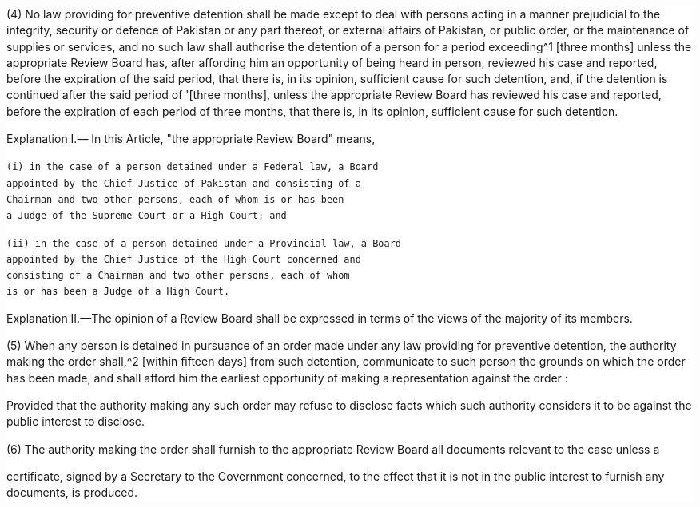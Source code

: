 [^1]: Subs. by the Constitution (Fourth Amdt.) Act, 1975 (71 of I975), s. 2, for "the First Schedule, not being a law
2 which relates to, or is connected with, economic reforms."^
See footnote 6 on page 3, supra


(4) No law providing for preventive detention shall be made except
to deal with persons acting in a manner prejudicial to the integrity,
security or defence of Pakistan or any part thereof, or external affairs of
Pakistan, or public order, or the maintenance of supplies or services, and
no such law shall authorise the detention of a person for a period
exceeding^1 [three months] unless the appropriate Review Board has, after
affording him an opportunity of being heard in person, reviewed his case
and reported, before the expiration of the said period, that there is, in its
opinion, sufficient cause for such detention, and, if the detention is
continued after the said period of '[three months], unless the appropriate
Review Board has reviewed his case and reported, before the expiration of
each period of three months, that there is, in its opinion, sufficient cause
for such detention.

Explanation I.— In this Article, "the appropriate Review Board"
means,

```
(i) in the case of a person detained under a Federal law, a Board
appointed by the Chief Justice of Pakistan and consisting of a
Chairman and two other persons, each of whom is or has been
a Judge of the Supreme Court or a High Court; and
```
```
(ii) in the case of a person detained under a Provincial law, a Board
appointed by the Chief Justice of the High Court concerned and
consisting of a Chairman and two other persons, each of whom
is or has been a Judge of a High Court.
```
Explanation II.—The opinion of a Review Board shall be
expressed in terms of the views of the majority of its members.

(5) When any person is detained in pursuance of an order made
under any law providing for preventive detention, the authority making the
order shall,^2 [within fifteen days] from such detention, communicate to
such person the grounds on which the order has been made, and shall
afford him the earliest opportunity of making a representation against the
order :

Provided that the authority making any such order may refuse to
disclose facts which such authority considers it to be against the public
interest to disclose.

(6) The authority making the order shall furnish to the
appropriate Review Board all documents relevant to the case unless a

[^1]: Subs. by the Constitution (Third Amdt.) Act, 1975 (22 of 1975), s. 2, for "one month" (w.e.,f. the 13th
2 February. 1975).^
Subs. ibid., for "as soon as may be, but not later than one week" (w.e.f. the 13th February, 1975).


certificate, signed by a Secretary to the Government concerned, to the
effect that it is not in the public interest to furnish any documents, is
produced.


[^1]: 1. (1) Pakistan shall be Federal Republic to be known as the Islamic Republic of Pakistan, hereinafter referred to as Pakistan.
[^2]: [(2) The territories of Pakistan shall comprise—
[^6]: [(c) * * * * * *]
[^6]: [(c)] such States and territories as are or may be included in Pakistan, whether by accession or otherwise.
[^8]: [2A. The principles and provisions set out in the Objectives Resolution reproduced in the Annex are hereby made substantive part of the Constitution and shall have effect accordingly].
[^1]: The provisions of the Constitution except those of Articles 6, 8 to 28, (both inclusive), clauses 2 and (2a) of Article 101, Articles 199, 213 to 216 (both inclusive) and 270-A, brought into force with effect from 10th
[^5]: Subs. ibid., for “Sindh”.
[^6]: Amended by the Constitution (Twenty-fifth Amdt.) Act, 201 8 ( 37 of 201 8 ), s. 2. w.e.f. 31- 05 - 2018.
[^7]: Subs. by the Revival of the Constitution of 1973 Order, 1985 (P.O. No. 14 of 1985),
[^1]: Subs. by P. O. No. 14 of 1985, Art. 2 and Sch., for "basic".
[^2]: Subs. by the Constitution (Eighteenth Amdt.) Act. 2010 (10 of 2010), s.4 for “clause (1)”.
[^3]: Ins. Ibid.
[^1]: [(2A) An act of high treason mentioned in clause (1) or clause (2) shall not be validated by any court including the Supreme Court and a High Court.]
[^1]: New clause (2A) ins. ibid.
[^2]: See footnote 6 on page 3, supra.
[^2]: [(b) (^) any of the —
[^1]: See footnote 6 on page 3, supra
[^2]: Subs. by the Constitution (Fourth Amdt.) Act, 1975 (71 of 1975), s. 2, for "paragraph (b)", (w.e.f the 21st November, 1985), which was previously amended by Act 33 of 1974, s. 3, (w.e.f 4th May, 1974).
[^1]: Added by the Constitution (Third Amdt.) Act, 1975 (22 of 1975), s. 2.
[^2]: New Article 10 A ins. by the Constitution (Eighteenth Amdt.) Act, 2010 (10 of 2010), s. 5.
[^1]: [17. (1) Every citizen shall have the right to form associations or
[^1]: Subs. by the Constitution (Eighteenth Amdt.) Act, 2010 (10 of 2010), s. 6.for “Article 17”.
[^2]: [19A. Every citizen shall have the right to have access to information in
[^1]: Subs. by the Constitution (Fourth Amdt.) Act, 1975 (71 of 1975), s. 4, for "defamation" (w.e.f the 21st
[^2]: [25A. The State shall provide free and compulsory education to all
[^1]: The word “alone” omitted by the Constitution (Eighteenth Amdt.) Act, 2010 (10 of 2010), s. 8.
[^2]: New Article 25A ins. ibid., s. 9.
[^3]: Subs. and shall be deemed always to have been so subs. by the Constitution (Sixteenth Amendment) Act,
[^2]: [each House of Majlis-e-Shoora (Parliament)] or, as the case may be, the
[^1]: New proviso ins. ibid.
[^2]: Subs. by the Constitution (Eighteenth Amdt.) Act, 2010 (10 of 2010), s. 11, for “the National Assembly”.
[^3]: Ins. ibid.
[^1]: Ins.by P.O. No. 14 of 1985, Art. 2 and Sch.,
[^1]: The word “and” omitted by the Constitution (Eighteenth Amdt.) Act, 2010 (10 of 2010), s. 12.
[^2]: Subs. ibid; for the full-stop.
[^1]: [(g) ensure that the shares of the Provinces in all Federal services,
[^1]: New paragraph (g) added ibid.
[^1]: [(3) The President [^2]: * * * shall be elected in accordance with the
[^3]: * * * * * * *
[^1]: Subs. by P. O. No. 14 of 1985, Art. 2 and Sch.. for "clause (3)".
[^2]: Certain words omitted by the Constitution (Eighteenth Amdt.) Act, 2010 (10 of 2010), s. 13.
[^3]: Clauses (7) to (9) Omitted by the Constitution (Eighteenth Amdt.) Act, 2010 (10 of 2010), s. 13.
[^1]: See footnote 6 on page 3, supra.
[^1]: [46. The Prime Minister shall keep the President informed on all
[^1]: Subs. by the Constitution (Eighteenth Amdt.) Act, 2010 (10 of 2010), s. 14, for “Article 46”.
[^2]: Ins. by the P.O. 14 of 1985, Art 2 and Sch.
[^3]: Subs. ibid., for "clauses (1) and (2)".
[^4]: See footnote 6 on page 3 supra.
[^1]: [ 48. (1) In the exercise of his functions, the President shall act 2 [on
[^4]: [Provided that [^2]: [within fifteen days] the President may require the
[^6]: * * * * * * *
[^7]: [(5) Where the President dissolves the National Assembly,
[^7]: [(6) If at any time the Prime Minister considers it necessary to
[^1]: Subs. by P.O. No. 14 of 1985, Art. 2 and Sch., for "Article 48".
[^2]: Ins. by the Constitution (Eighteenth Amdt.) Act, 2010 (10 of 2010), s. 15.
[^3]: Subs. by the Constitution (Eighth Amdt.) Act, 1985 (18 of 1985), s. 2, for ",the Prime Minister, or a
[^4]: Subs. ibid., for "the original proviso".
[^5]: Added ibid.,
[^6]: Clause (3) omitted, ibid.,
[^7]: Subs. by the Constitution (Eighteenth Amdt.) Act, 2010 (10 of 2010), s. 15, for “clauses (5) and (6)”.
[^8]: Added by the Constitution (Twentieth Amendment) Act, 2012 (V of 2012), s.2.
[^2]: [50. There shall be a Majlis-e-Shoora (Parliament) of Pakistan
[^3]: [51. (1) There shall be [^4]: [three hundred and thirty-six] seats for
[^1]: See footnote 6 on page 3 supra.
[^2]: Subs. by P.O. No. 14 of 1985, Art. 2 and Sch., for "Article 50".
[^3]: Subs. by the Constitution (Eighteenth Amdt.) Act, 2010 (10 of 2010), s. 16 for “Article 51” and shall be
[^1]: [(3) The seats in the National Assembly referred to in clause
[^2]: [(3A) Notwithstanding anything contained in clause (3) or any
[^1]: [( 5 ) 3 [**] The seats in the National Assembly shall be allocated to
[^1]: Subs. by the Constitution (Twenty-fifth Amdt.) Act, 2018 ( 37 of 2018 ) s. 3. w.e.f. 31- 05 - 2018.
[^2]: Ins. by the Constitution (Twenty-fifth Amdt.) Act, 2018 ( 37 of 2018 ) s. 3. w.e.f. 31 - 05 - 2018.
[^3]: Omitted by the Constitution (Twenty-fifth Amdt.) Act, 2018 ( 37 of 2018 ) s. 3. w.e.f. 31- 05 - 2018.
[^1]: 54. (1) The President may, from time to time, summon either
[^1]: Article 54, had, until the 31st day of December, 1973, effect as if the proviso to clause (2) thereof were
[^2]: [Explanation.– In this clause, "working days" includes any day on
[^4]: [(2) The President may send messages to either House, whether
[^1]: Subs. by the Constitution (Tenth Amdt.) Act, 1987 (1 of 1987). s. 2. for "sixty" which was previously
[^1]: [(3) At the commencement of the first session after each
[^3]: [58. (1) The President shall dissolve the National Assembly if so
[^1]: Subs. by the Constitution (Eighth Amdt.) Act, 1985, (18 of 1985), s. 4, for "clause (3)."
[^2]: See footnote 6 on page 3, supra.
[^3]: Subs. by the Constitution (Eighteenth Amdt.) Act, 2010 (10 of 2010), s. 17, for “Article 58”.
[^1]: [59. (1) The Senate shall consist of [^2]: [ninety-six] members, of
[^1]: Subs. ibid., s. 18, for “Article 59”.
[^2]: Subs. by the Constitution (Twenty-fifth Amdt.) Act, 2018 (37 of 2018) s. 4. w.e.f. 31- 05 - 2018.
[^3]: Omitted by the Constitution (Twenty-fifth Amdt.) Act, 2018 (37 of 2018) s. 4. w.e.f. 31- 05 - 2018.
[^4]: Omitted by the Constitution (Twenty-fifth Amdt.) Act, 2018 (37 of 2018) s. 3. w.e.f. 31- 05 - 2018.
[^1]: Ins. by the Constitution (Twenty-fifth Amdt.) Act, 2018 ( 37 of 2018 ) s. 4. w.e.f. 31- 05 - 2018.
[^6]: [62. (1) A person shall not be qualified to be elected or chosen as a
[^1]: Subs. by the Constitution (Eighth Amdt.) Act, 1985 (18 of 1985), s. 7, for “two”.
[^2]: Added by the Constitution (First Amdt.) Act, 1974 (33 of 1974), s. 5 (w.e.f. the 14th May, 1974).
[^3]: Subs. by the Constitution (Tenth Amdt.) Act, 1987 (1 of 1987), s. 3, which was previously amended by P. O. 4 No. 24 of 1985. Art. 2.^
[^5]: Subs. by the Constitution (Eighteenth Amdt.) Act, 2010 (10 of 2010), s. 19, for “ninety”.^
[^6]: See footnote 6 on page 3 supra.^
[^2]: [63. (1) A person shall be disqualified from being elected or chosen
[^1]: Omitted by the Constitution (Twenty-fifth Amdt.) Act, 2018 ( 37 of 2018 ) s. 5. w.e.f. 31- 05 - 2018.
[^2]: Subs. by the Constitution (Eighteenth Amdt.) Act, 2010 (10 of 2010), s. 21, for “Article 63”.
[^1]: [63A. (1) If a member of a Parliamentary Party composed of a single
[^1]: Subs. by the Constitution (Eighteenth Amdt.) Act, 2010 (10 of 2010), s.22, for “Article 63A”.
[^1]: *
[^2]: [Majlis-e-Shoora (Parliament)], there shall be freedom of speech in
[^2]: [Majlis-e-Shoora (Parliament)] and no member shall be liable to any
[^1]: For existing Article 63A see Addendum at p. 220.
[^2]: See footnote 6 on page 3, supra.
[^2]: [Majlis-e-Shoora (Parliament)], and the immunities and privileges of the
[^1]: [Majlis-e-Shoora (Parliament)] as they apply to members.
[^1]: See footnote 6 on page 3, supra.
[^2]: For the rules of Procedure and Conduct of business in the Senate. see Gaz. of Pak. 1973. Ext., Pt. II. pp.
[^2]: [70. (1) A Bill with respect to any matter in the Federal Legislative
[^1]: See footnote 6 on page 3, supra.
[^2]: Subs. by the Constitution (Eighteenth Amdt.) Act, 2010 (10 of 2010), s. 23, for “Article 70”.
[^3]: [(1A) The National Assembly shall, consider the
[^1]: For the Parliament (Joint Sitting), Rules 1973, see Gaz. of Pak. 1973, Ext. Pt. 11, pp. 1657-1672.
[^2]: Subs. by the Constitution (Eighteenth Amdt.) Act, 2010 (10 of 2010), s. 25, for “clause (1)”.
[^3]: New clause (1) ins., ibid.
[^1]: * * * * * * * *
[^1]: Existing clause (1A) stands omitted as consequence of the (Eighteenth Amdt.) Act, 2010 (10 of 2010), see
[^2]: [75. (1) When a Bill is presented to the President for assent, the
[^4]: [(2) When the President has returned a Bill to the Majlis-e-
[^1]: See footnote 6 on page 3. supra.
[^2]: Subs. by P. O. No. 14 of 1985, Art. 2 and Sch., for "Article 75".
[^3]: Subs. by the Constitution (Eighteenth Amdt.) Act, 2010 (10 of 2010), s. 26, for "thirty".
[^4]: Subs. ibid., for clause (2).
[^5]: Ins. ibid.
[^1]: See footnote 6 on page 3. supra.
[^1]: See footnote 6 on page 3, supra.
[^2]: Added by the Constitution (Nineteenth Amendment) Act, 2011 (1 of 2011) s. 2.
[^1]: [(b) the administrative expenses, including the remuneration
[^3]: [Majlis-e-Shoora (Parliament)] to be so charged.
[^1]: Substituted by the Constitution (Nineteenth Amendment) Act, 2011 (1 of 2011), s. 2.
[^2]: Substituted by the Constitution (Twenty-second Amendment) Act, 2016 (XXV of 2016), s 2.
[^3]: See footnote 6 on page 3, supra.
[^1]: See footnote 6 on page 3, supra.
[^2]: For the National Assembly Secretariat (Recruitment) Rules, 1973, see Gaz. of Pak.. 1973, Ext., Part-II. pp.
[^1]: For the National Assembly (Finance Committee) Rules, 1973, see Gaz. of Pak., 1973. Ext., Part II, pp. 2451-
[^2]: Ins. by the Constitution (Eighteenth Amdt.) Act, 2010 (10 of 2010), s. 27.
[^3]: See footnote 6 on page 3, supra.
[^4]: Subs. by the Constitution (Second Amdt.) Order, 1985 (P. O. No. 20 of 1985), Art. 2, for certain words.
[^5]: Subs. by the Constitution (Eighteenth Amdt.) Act, 2010 (10 of 2010), s. 27, for “four months”.
[^6]: Subs. ibid, for the semi-colon.
[^6]: [(3) without prejudice to the provisions of clause (2),—
[^1]: New Provisos ins. ibid.
[^2]: Subs. by P.O. 20 of 1985 Art. 3 for certain words.
[^3]: Subs. by the Constitution (Eighteenth Amdt.) Act, 2010 (10 of 2010), s. 27, for “four months”.
[^4]: Subs. by Act 10 of 2010, s. 27, for “;and”.
[^5]: New Provisos ins. ibid.
[^6]: Subs. by the Constitution (Eighteenth Amdt.) Act, 2010 (10 of 2010), s. 27, for “clause (93)”.
[^1]: [ [^2]: [90. —(1) Subject to the Constitution, the executive authority of the
[^3]: [91. (1) There shall be a Cabinet of Ministers, with the Prime
[^1]: Subs. by P. O. No. 14 of 1985, Art. 2 and Sch., for Articles "90, 91, 92, 93, 94, 95 and 96."
[^2]: Subs. ibid., s. 29, for “Article 91”.
[^3]: Subs. ibid., s. 29, for “Article 91”.
[^1]: Subs. by the Constitution (Eighteenth Amdt.) Act, 2010 (10 of 2010), s. 30, for “(7) and (8)”.